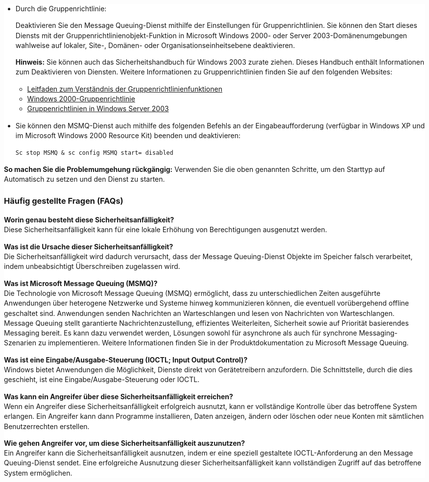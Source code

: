 
-   Durch die Gruppenrichtlinie:

    Deaktivieren Sie den Message Queuing-Dienst mithilfe der Einstellungen für Gruppenrichtlinien. Sie können den Start dieses Diensts mit der Gruppenrichtlinienobjekt-Funktion in Microsoft Windows 2000- oder Server 2003-Domänenumgebungen wahlweise auf lokaler, Site-, Domänen- oder Organisationseinheitsebene deaktivieren.

    **Hinweis:** Sie können auch das Sicherheitshandbuch für Windows 2003 zurate ziehen. Dieses Handbuch enthält Informationen zum Deaktivieren von Diensten.
    Weitere Informationen zu Gruppenrichtlinien finden Sie auf den folgenden Websites:

    -   [Leitfaden zum Verständnis der Gruppenrichtlinienfunktionen](http://technet.microsoft.com/en-us/library/bb742376.aspx)
    -   [Windows 2000-Gruppenrichtlinie](http://technet.microsoft.com/en-us/library/bb742376.aspx)
    -   [Gruppenrichtlinien in Windows Server 2003](http://www.microsoft.com/windowsserver2003/technologies/management/grouppolicy/default.mspx)
         

-   Sie können den MSMQ-Dienst auch mithilfe des folgenden Befehls an der Eingabeaufforderung (verfügbar in Windows XP und im Microsoft Windows 2000 Resource Kit) beenden und deaktivieren: 

    `Sc stop MSMQ & sc config MSMQ start= disabled`

**So machen Sie die Problemumgehung rückgängig:** Verwenden Sie die oben genannten Schritte, um den Starttyp auf Automatisch zu setzen und den Dienst zu starten.

### Häufig gestellte Fragen (FAQs)

**Worin genau besteht diese Sicherheitsanfälligkeit?**  
Diese Sicherheitsanfälligkeit kann für eine lokale Erhöhung von Berechtigungen ausgenutzt werden.

**Was ist die Ursache dieser Sicherheitsanfälligkeit?**  
Die Sicherheitsanfälligkeit wird dadurch verursacht, dass der Message Queuing-Dienst Objekte im Speicher falsch verarbeitet, indem unbeabsichtigt Überschreiben zugelassen wird.

**Was ist Microsoft Message Queuing (MSMQ)?**  
Die Technologie von Microsoft Message Queuing (MSMQ) ermöglicht, dass zu unterschiedlichen Zeiten ausgeführte Anwendungen über heterogene Netzwerke und Systeme hinweg kommunizieren können, die eventuell vorübergehend offline geschaltet sind. Anwendungen senden Nachrichten an Warteschlangen und lesen von Nachrichten von Warteschlangen. Message Queuing stellt garantierte Nachrichtenzustellung, effizientes Weiterleiten, Sicherheit sowie auf Priorität basierendes Messaging bereit. Es kann dazu verwendet werden, Lösungen sowohl für asynchrone als auch für synchrone Messaging-Szenarien zu implementieren. Weitere Informationen finden Sie in der Produktdokumentation zu Microsoft Message Queuing.

**Was ist eine Eingabe/Ausgabe-Steuerung (IOCTL; Input Output Control)?**  
Windows bietet Anwendungen die Möglichkeit, Dienste direkt von Gerätetreibern anzufordern. Die Schnittstelle, durch die dies geschieht, ist eine Eingabe/Ausgabe-Steuerung oder IOCTL.

**Was kann ein Angreifer über diese Sicherheitsanfälligkeit erreichen?**  
Wenn ein Angreifer diese Sicherheitsanfälligkeit erfolgreich ausnutzt, kann er vollständige Kontrolle über das betroffene System erlangen. Ein Angreifer kann dann Programme installieren, Daten anzeigen, ändern oder löschen oder neue Konten mit sämtlichen Benutzerrechten erstellen.

**Wie gehen Angreifer vor, um diese Sicherheitsanfälligkeit auszunutzen?**  
Ein Angreifer kann die Sicherheitsanfälligkeit ausnutzen, indem er eine speziell gestaltete IOCTL-Anforderung an den Message Queuing-Dienst sendet. Eine erfolgreiche Ausnutzung dieser Sicherheitsanfälligkeit kann vollständigen Zugriff auf das betroffene System ermöglichen.
